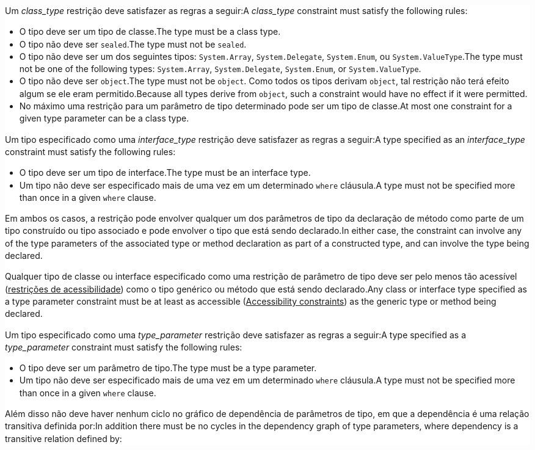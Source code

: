 <span data-ttu-id="e0dcf-243">Um *class_type* restrição deve satisfazer as regras a seguir:</span><span class="sxs-lookup"><span data-stu-id="e0dcf-243">A *class_type* constraint must satisfy the following rules:</span></span>

*  <span data-ttu-id="e0dcf-244">O tipo deve ser um tipo de classe.</span><span class="sxs-lookup"><span data-stu-id="e0dcf-244">The type must be a class type.</span></span>
*  <span data-ttu-id="e0dcf-245">O tipo não deve ser `sealed`.</span><span class="sxs-lookup"><span data-stu-id="e0dcf-245">The type must not be `sealed`.</span></span>
*  <span data-ttu-id="e0dcf-246">O tipo não deve ser um dos seguintes tipos: `System.Array`, `System.Delegate`, `System.Enum`, ou `System.ValueType`.</span><span class="sxs-lookup"><span data-stu-id="e0dcf-246">The type must not be one of the following types: `System.Array`, `System.Delegate`, `System.Enum`, or `System.ValueType`.</span></span>
*  <span data-ttu-id="e0dcf-247">O tipo não deve ser `object`.</span><span class="sxs-lookup"><span data-stu-id="e0dcf-247">The type must not be `object`.</span></span> <span data-ttu-id="e0dcf-248">Como todos os tipos derivam `object`, tal restrição não terá efeito algum se ele eram permitido.</span><span class="sxs-lookup"><span data-stu-id="e0dcf-248">Because all types derive from `object`, such a constraint would have no effect if it were permitted.</span></span>
*  <span data-ttu-id="e0dcf-249">No máximo uma restrição para um parâmetro de tipo determinado pode ser um tipo de classe.</span><span class="sxs-lookup"><span data-stu-id="e0dcf-249">At most one constraint for a given type parameter can be a class type.</span></span>

<span data-ttu-id="e0dcf-250">Um tipo especificado como uma *interface_type* restrição deve satisfazer as regras a seguir:</span><span class="sxs-lookup"><span data-stu-id="e0dcf-250">A type specified as an *interface_type* constraint must satisfy the following rules:</span></span>

*  <span data-ttu-id="e0dcf-251">O tipo deve ser um tipo de interface.</span><span class="sxs-lookup"><span data-stu-id="e0dcf-251">The type must be an interface type.</span></span>
*  <span data-ttu-id="e0dcf-252">Um tipo não deve ser especificado mais de uma vez em um determinado `where` cláusula.</span><span class="sxs-lookup"><span data-stu-id="e0dcf-252">A type must not be specified more than once in a given `where` clause.</span></span>

<span data-ttu-id="e0dcf-253">Em ambos os casos, a restrição pode envolver qualquer um dos parâmetros de tipo da declaração de método como parte de um tipo construído ou tipo associado e pode envolver o tipo que está sendo declarado.</span><span class="sxs-lookup"><span data-stu-id="e0dcf-253">In either case, the constraint can involve any of the type parameters of the associated type or method declaration as part of a constructed type, and can involve the type being declared.</span></span>

<span data-ttu-id="e0dcf-254">Qualquer tipo de classe ou interface especificado como uma restrição de parâmetro de tipo deve ser pelo menos tão acessível ([restrições de acessibilidade](basic-concepts.md#accessibility-constraints)) como o tipo genérico ou método que está sendo declarado.</span><span class="sxs-lookup"><span data-stu-id="e0dcf-254">Any class or interface type specified as a type parameter constraint must be at least as accessible ([Accessibility constraints](basic-concepts.md#accessibility-constraints)) as the generic type or method being declared.</span></span>

<span data-ttu-id="e0dcf-255">Um tipo especificado como uma *type_parameter* restrição deve satisfazer as regras a seguir:</span><span class="sxs-lookup"><span data-stu-id="e0dcf-255">A type specified as a *type_parameter* constraint must satisfy the following rules:</span></span>

*  <span data-ttu-id="e0dcf-256">O tipo deve ser um parâmetro de tipo.</span><span class="sxs-lookup"><span data-stu-id="e0dcf-256">The type must be a type parameter.</span></span>
*  <span data-ttu-id="e0dcf-257">Um tipo não deve ser especificado mais de uma vez em um determinado `where` cláusula.</span><span class="sxs-lookup"><span data-stu-id="e0dcf-257">A type must not be specified more than once in a given `where` clause.</span></span>

<span data-ttu-id="e0dcf-258">Além disso não deve haver nenhum ciclo no gráfico de dependência de parâmetros de tipo, em que a dependência é uma relação transitiva definida por:</span><span class="sxs-lookup"><span data-stu-id="e0dcf-258">In addition there must be no cycles in the dependency graph of type parameters, where dependency is a transitive relation defined by:</span></span>
